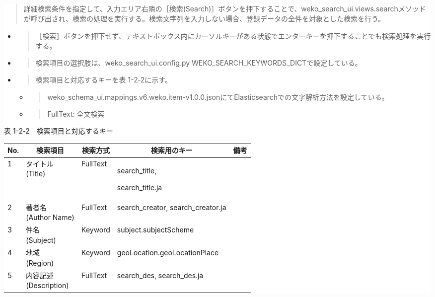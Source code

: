 > 詳細検索条件を指定して、入力エリア右隣の［検索(Search)］ボタンを押下することで、weko\_search\_ui.views.searchメソッドが呼び出され、検索の処理を実行する。検索文字列を入力しない場合、登録データの全件を対象とした検索を行う。

  - > ［検索］ボタンを押下せず、テキストボックス内にカーソルキーがある状態でエンターキーを押下することでも検索処理を実行する。



  - > 検索項目の選択肢は、weko\_search\_ui.config.py WEKO\_SEARCH\_KEYWORDS\_DICTで設定している。

  - > 検索項目と対応するキーを表 1-2‑2に示す。
    
      - > weko\_schema\_ui.mappings.v6.weko.item-v1.0.0.jsonにてElasticsearchでの文字解析方法を設定している。
    
      - > FullText: 全文検索

表 1-2‑2　検索項目と対応するキー

<table>
<thead>
<tr class="header">
<th><strong>No.</strong></th>
<th><strong>検索項目</strong></th>
<th><strong>検索方式</strong></th>
<th><strong>検索用のキー</strong></th>
<th><strong>備考</strong></th>
</tr>
</thead>
<tbody>
<tr class="odd">
<td>1</td>
<td>タイトル<br />
(Title)</td>
<td>FullText</td>
<td><p>search_title,</p>
<p>search_title.ja</p></td>
<td></td>
</tr>
<tr class="even">
<td>2</td>
<td>著者名<br />
(Author Name)</td>
<td>FullText</td>
<td>search_creator, search_creator.ja</td>
<td></td>
</tr>
<tr class="odd">
<td>3</td>
<td>件名<br />
(Subject)</td>
<td>Keyword</td>
<td>subject.subjectScheme</td>
<td></td>
</tr>
<tr class="even">
<td>4</td>
<td>地域<br />
(Region)</td>
<td>Keyword</td>
<td>geoLocation.geoLocationPlace</td>
<td></td>
</tr>
<tr class="odd">
<td>5</td>
<td>内容記述<br />
(Description)</td>
<td>FullText</td>
<td>search_des, search_des.ja</td>
<td></td>